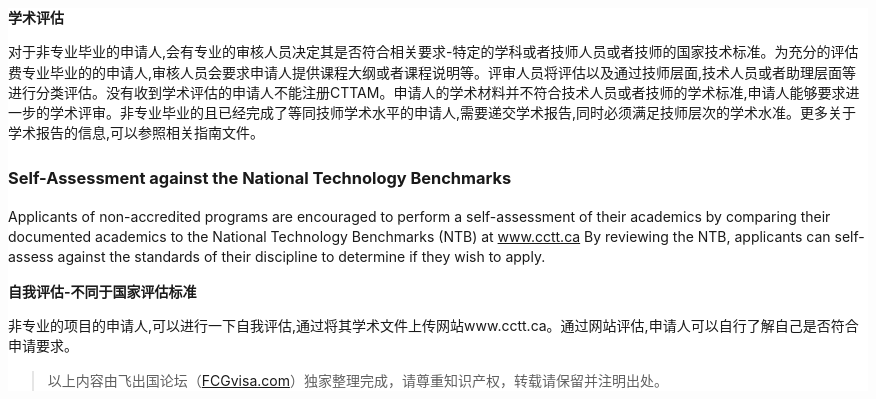 **学术评估**

对于非专业毕业的申请人,会有专业的审核人员决定其是否符合相关要求-特定的学科或者技师人员或者技师的国家技术标准。为充分的评估费专业毕业的的申请人,审核人员会要求申请人提供课程大纲或者课程说明等。评审人员将评估以及通过技师层面,技术人员或者助理层面等进行分类评估。没有收到学术评估的申请人不能注册CTTAM。申请人的学术材料并不符合技术人员或者技师的学术标准,申请人能够要求进一步的学术评审。非专业毕业的且已经完成了等同技师学术水平的申请人,需要递交学术报告,同时必须满足技师层次的学术水准。更多关于学术报告的信息,可以参照相关指南文件。

### Self-Assessment against the National Technology Benchmarks ###

Applicants of non-accredited programs are encouraged to perform a self-assessment of their academics by comparing their documented academics to the National Technology Benchmarks (NTB) at www.cctt.ca By reviewing the NTB, applicants can self-assess against the standards of their discipline to determine if they wish to apply. 

**自我评估-不同于国家评估标准**

非专业的项目的申请人,可以进行一下自我评估,通过将其学术文件上传网站www.cctt.ca。通过网站评估,申请人可以自行了解自己是否符合申请要求。

>以上内容由飞出国论坛（[FCGvisa.com](http://bbs.fcgvisa.com)）独家整理完成，请尊重知识产权，转载请保留并注明出处。